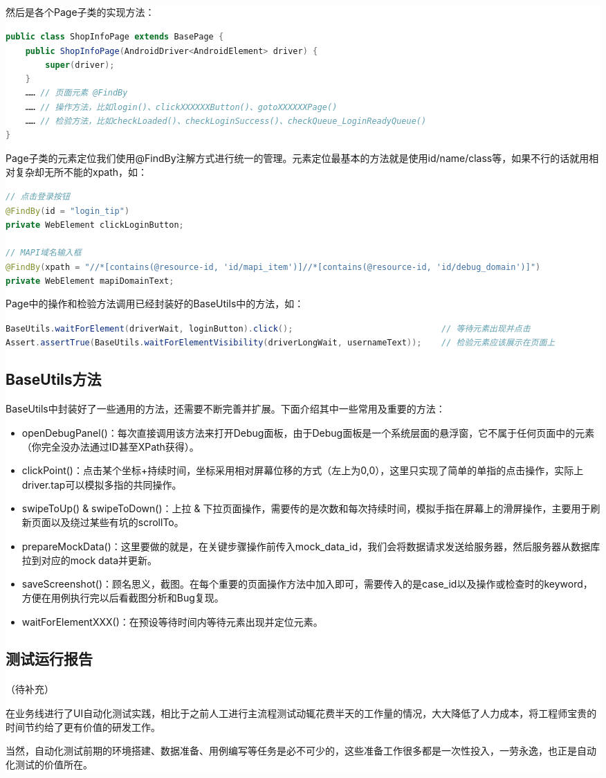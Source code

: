 然后是各个Page子类的实现方法：

```java
public class ShopInfoPage extends BasePage {
    public ShopInfoPage(AndroidDriver<AndroidElement> driver) {
        super(driver);
    }
    …… // 页面元素 @FindBy
    …… // 操作方法，比如login()、clickXXXXXXButton()、gotoXXXXXXPage()
    …… // 检验方法，比如checkLoaded()、checkLoginSuccess()、checkQueue_LoginReadyQueue()
}

```

Page子类的元素定位我们使用@FindBy注解方式进行统一的管理。元素定位最基本的方法就是使用id/name/class等，如果不行的话就用相对复杂却无所不能的xpath，如：

```java
// 点击登录按钮
@FindBy(id = "login_tip")
private WebElement clickLoginButton;

// MAPI域名输入框
@FindBy(xpath = "//*[contains(@resource-id, 'id/mapi_item')]//*[contains(@resource-id, 'id/debug_domain')]")
private WebElement mapiDomainText;

```

Page中的操作和检验方法调用已经封装好的BaseUtils中的方法，如：

```java
BaseUtils.waitForElement(driverWait, loginButton).click();                              // 等待元素出现并点击
Assert.assertTrue(BaseUtils.waitForElementVisibility(driverLongWait, usernameText));    // 检验元素应该展示在页面上

```

## BaseUtils方法

BaseUtils中封装好了一些通用的方法，还需要不断完善并扩展。下面介绍其中一些常用及重要的方法：

- openDebugPanel()：每次直接调用该方法来打开Debug面板，由于Debug面板是一个系统层面的悬浮窗，它不属于任何页面中的元素（你完全没办法通过ID甚至XPath获得）。

- clickPoint()：点击某个坐标+持续时间，坐标采用相对屏幕位移的方式（左上为0,0），这里只实现了简单的单指的点击操作，实际上driver.tap可以模拟多指的共同操作。

- swipeToUp() & swipeToDown()：上拉 & 下拉页面操作，需要传的是次数和每次持续时间，模拟手指在屏幕上的滑屏操作，主要用于刷新页面以及绕过某些有坑的scrollTo。

- prepareMockData()：这里要做的就是，在关键步骤操作前传入mock_data_id，我们会将数据请求发送给服务器，然后服务器从数据库拉到对应的mock data并更新。

- saveScreenshot()：顾名思义，截图。在每个重要的页面操作方法中加入即可，需要传入的是case_id以及操作或检查时的keyword，方便在用例执行完以后看截图分析和Bug复现。

- waitForElementXXX()：在预设等待时间内等待元素出现并定位元素。

## 测试运行报告

（待补充）

 

在业务线进行了UI自动化测试实践，相比于之前人工进行主流程测试动辄花费半天的工作量的情况，大大降低了人力成本，将工程师宝贵的时间节约给了更有价值的研发工作。

当然，自动化测试前期的环境搭建、数据准备、用例编写等任务是必不可少的，这些准备工作很多都是一次性投入，一劳永逸，也正是自动化测试的价值所在。